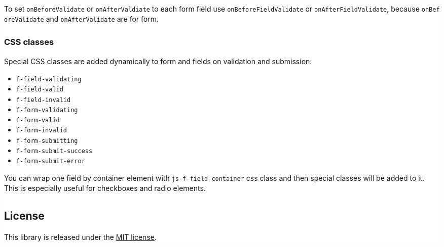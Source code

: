 To set `onBeforeValidate` or `onAfterValdiate` to each form field use `onBeforeFieldValidate` or `onAfterFieldValidate`, 
because `onBeforeValidate` and `onAfterValidate` are for form.

### CSS classes

Special CSS classes are added dynamically to form and fields on validation and submission:
- `f-field-validating`
- `f-field-valid`
- `f-field-invalid`
- `f-form-validating`
- `f-form-valid`
- `f-form-invalid`
- `f-form-submitting`
- `f-form-submit-success`
- `f-form-submit-error`

You can wrap one field by container element with `js-f-field-container` css class 
and then special classes will be added to it. This is especially useful for checkboxes and radio elements.

## License

This library is released under the [MIT license](./LICENSE).
